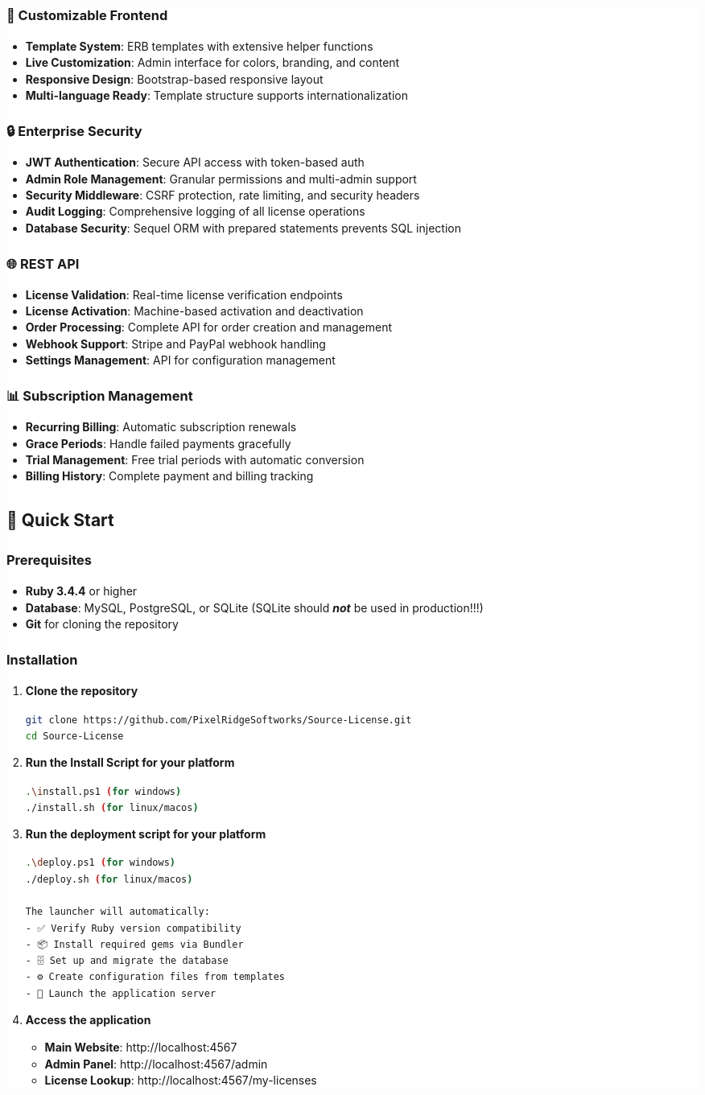 ### 🎨 Customizable Frontend
- **Template System**: ERB templates with extensive helper functions
- **Live Customization**: Admin interface for colors, branding, and content
- **Responsive Design**: Bootstrap-based responsive layout
- **Multi-language Ready**: Template structure supports internationalization

### 🔒 Enterprise Security
- **JWT Authentication**: Secure API access with token-based auth
- **Admin Role Management**: Granular permissions and multi-admin support
- **Security Middleware**: CSRF protection, rate limiting, and security headers
- **Audit Logging**: Comprehensive logging of all license operations
- **Database Security**: Sequel ORM with prepared statements prevents SQL injection

### 🌐 REST API
- **License Validation**: Real-time license verification endpoints
- **License Activation**: Machine-based activation and deactivation
- **Order Processing**: Complete API for order creation and management
- **Webhook Support**: Stripe and PayPal webhook handling
- **Settings Management**: API for configuration management

### 📊 Subscription Management
- **Recurring Billing**: Automatic subscription renewals
- **Grace Periods**: Handle failed payments gracefully
- **Trial Management**: Free trial periods with automatic conversion
- **Billing History**: Complete payment and billing tracking

## 🚀 Quick Start

### Prerequisites
- **Ruby 3.4.4** or higher
- **Database**: MySQL, PostgreSQL, or SQLite (SQLite should ***not*** be used in production!!!)
- **Git** for cloning the repository

### Installation

1. **Clone the repository**
   ```bash
   git clone https://github.com/PixelRidgeSoftworks/Source-License.git
   cd Source-License
   ```

2. **Run the Install Script for your platform**
   ```bash
   .\install.ps1 (for windows)
   ./install.sh (for linux/macos)
   ```

3. **Run the deployment script for your platform**
   ```bash
   .\deploy.ps1 (for windows)
   ./deploy.sh (for linux/macos)
   
   The launcher will automatically:
   - ✅ Verify Ruby version compatibility
   - 📦 Install required gems via Bundler
   - 🗄️ Set up and migrate the database
   - ⚙️ Create configuration files from templates
   - 🚀 Launch the application server

3. **Access the application**
   - **Main Website**: http://localhost:4567
   - **Admin Panel**: http://localhost:4567/admin
   - **License Lookup**: http://localhost:4567/my-licenses
   ```